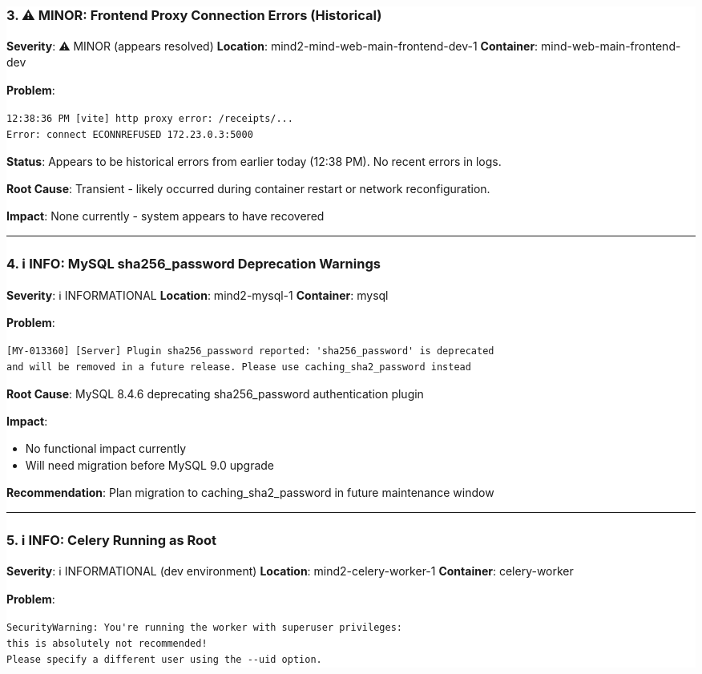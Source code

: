 
### 3. ⚠️ MINOR: Frontend Proxy Connection Errors (Historical)

**Severity**: ⚠️ MINOR (appears resolved)
**Location**: mind2-mind-web-main-frontend-dev-1
**Container**: mind-web-main-frontend-dev

**Problem**:
```
12:38:36 PM [vite] http proxy error: /receipts/...
Error: connect ECONNREFUSED 172.23.0.3:5000
```

**Status**: Appears to be historical errors from earlier today (12:38 PM). No recent errors in logs.

**Root Cause**: Transient - likely occurred during container restart or network reconfiguration.

**Impact**: None currently - system appears to have recovered

---

### 4. ℹ️ INFO: MySQL sha256_password Deprecation Warnings

**Severity**: ℹ️ INFORMATIONAL
**Location**: mind2-mysql-1
**Container**: mysql

**Problem**:
```
[MY-013360] [Server] Plugin sha256_password reported: 'sha256_password' is deprecated
and will be removed in a future release. Please use caching_sha2_password instead
```

**Root Cause**: MySQL 8.4.6 deprecating sha256_password authentication plugin

**Impact**:
- No functional impact currently
- Will need migration before MySQL 9.0 upgrade

**Recommendation**: Plan migration to caching_sha2_password in future maintenance window

---

### 5. ℹ️ INFO: Celery Running as Root

**Severity**: ℹ️ INFORMATIONAL (dev environment)
**Location**: mind2-celery-worker-1
**Container**: celery-worker

**Problem**:
```
SecurityWarning: You're running the worker with superuser privileges:
this is absolutely not recommended!
Please specify a different user using the --uid option.
```
